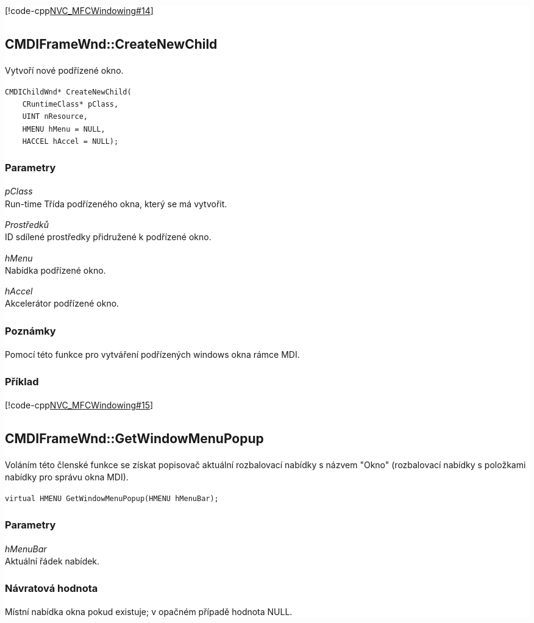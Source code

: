 [!code-cpp[NVC_MFCWindowing#14](../../mfc/reference/codesnippet/cpp/cmdiframewnd-class_2.cpp)]

##  <a name="createnewchild"></a>  CMDIFrameWnd::CreateNewChild

Vytvoří nové podřízené okno.

```
CMDIChildWnd* CreateNewChild(
    CRuntimeClass* pClass,
    UINT nResource,
    HMENU hMenu = NULL,
    HACCEL hAccel = NULL);
```

### <a name="parameters"></a>Parametry

*pClass*<br/>
Run-time Třída podřízeného okna, který se má vytvořit.

*Prostředků*<br/>
ID sdílené prostředky přidružené k podřízené okno.

*hMenu*<br/>
Nabídka podřízené okno.

*hAccel*<br/>
Akcelerátor podřízené okno.

### <a name="remarks"></a>Poznámky

Pomocí této funkce pro vytváření podřízených windows okna rámce MDI.

### <a name="example"></a>Příklad

[!code-cpp[NVC_MFCWindowing#15](../../mfc/reference/codesnippet/cpp/cmdiframewnd-class_3.cpp)]

##  <a name="getwindowmenupopup"></a>  CMDIFrameWnd::GetWindowMenuPopup

Voláním této členské funkce se získat popisovač aktuální rozbalovací nabídky s názvem "Okno" (rozbalovací nabídky s položkami nabídky pro správu okna MDI).

```
virtual HMENU GetWindowMenuPopup(HMENU hMenuBar);
```

### <a name="parameters"></a>Parametry

*hMenuBar*<br/>
Aktuální řádek nabídek.

### <a name="return-value"></a>Návratová hodnota

Místní nabídka okna pokud existuje; v opačném případě hodnota NULL.
